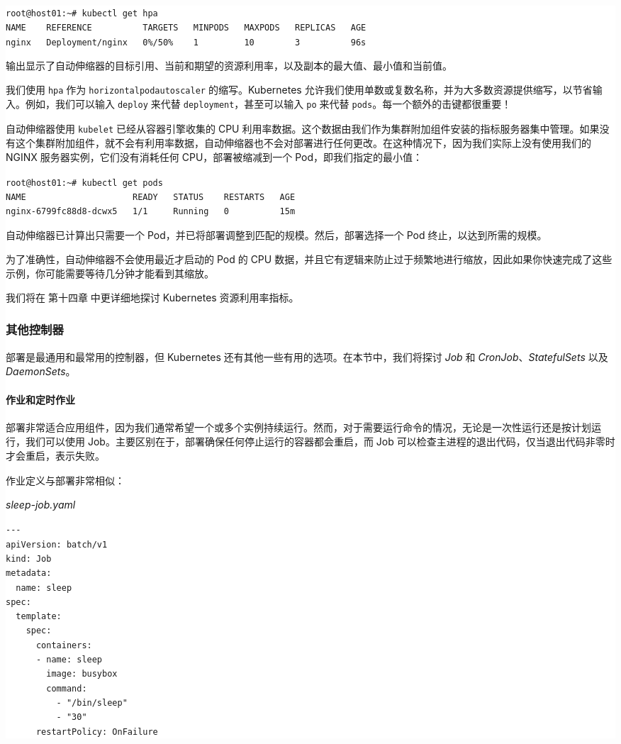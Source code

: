 ```
root@host01:~# kubectl get hpa
NAME    REFERENCE          TARGETS   MINPODS   MAXPODS   REPLICAS   AGE
nginx   Deployment/nginx   0%/50%    1         10        3          96s
```

输出显示了自动伸缩器的目标引用、当前和期望的资源利用率，以及副本的最大值、最小值和当前值。

我们使用 `hpa` 作为 `horizontalpodautoscaler` 的缩写。Kubernetes 允许我们使用单数或复数名称，并为大多数资源提供缩写，以节省输入。例如，我们可以输入 `deploy` 来代替 `deployment`，甚至可以输入 `po` 来代替 `pods`。每一个额外的击键都很重要！

自动伸缩器使用 `kubelet` 已经从容器引擎收集的 CPU 利用率数据。这个数据由我们作为集群附加组件安装的指标服务器集中管理。如果没有这个集群附加组件，就不会有利用率数据，自动伸缩器也不会对部署进行任何更改。在这种情况下，因为我们实际上没有使用我们的 NGINX 服务器实例，它们没有消耗任何 CPU，部署被缩减到一个 Pod，即我们指定的最小值：

```
root@host01:~# kubectl get pods
NAME                     READY   STATUS    RESTARTS   AGE
nginx-6799fc88d8-dcwx5   1/1     Running   0          15m
```

自动伸缩器已计算出只需要一个 Pod，并已将部署调整到匹配的规模。然后，部署选择一个 Pod 终止，以达到所需的规模。

为了准确性，自动伸缩器不会使用最近才启动的 Pod 的 CPU 数据，并且它有逻辑来防止过于频繁地进行缩放，因此如果你快速完成了这些示例，你可能需要等待几分钟才能看到其缩放。

我们将在 第十四章 中更详细地探讨 Kubernetes 资源利用率指标。

### 其他控制器

部署是最通用和最常用的控制器，但 Kubernetes 还有其他一些有用的选项。在本节中，我们将探讨 *Job* 和 *CronJob*、*StatefulSets* 以及 *DaemonSets*。

#### 作业和定时作业

部署非常适合应用组件，因为我们通常希望一个或多个实例持续运行。然而，对于需要运行命令的情况，无论是一次性运行还是按计划运行，我们可以使用 Job。主要区别在于，部署确保任何停止运行的容器都会重启，而 Job 可以检查主进程的退出代码，仅当退出代码非零时才会重启，表示失败。

作业定义与部署非常相似：

*sleep-job.yaml*

```
---
apiVersion: batch/v1
kind: Job
metadata:
  name: sleep
spec:
  template:
    spec:
      containers:
      - name: sleep
        image: busybox
        command: 
          - "/bin/sleep"
          - "30"
      restartPolicy: OnFailure
```
